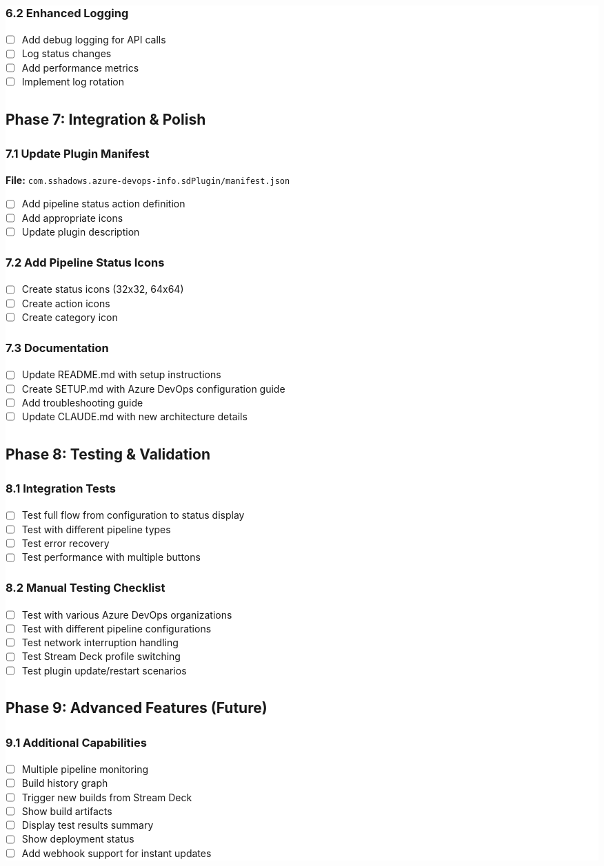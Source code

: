 ### 6.2 Enhanced Logging
- [ ] Add debug logging for API calls
- [ ] Log status changes
- [ ] Add performance metrics
- [ ] Implement log rotation

## Phase 7: Integration & Polish

### 7.1 Update Plugin Manifest
**File:** `com.sshadows.azure-devops-info.sdPlugin/manifest.json`
- [ ] Add pipeline status action definition
- [ ] Add appropriate icons
- [ ] Update plugin description

### 7.2 Add Pipeline Status Icons
- [ ] Create status icons (32x32, 64x64)
- [ ] Create action icons
- [ ] Create category icon

### 7.3 Documentation
- [ ] Update README.md with setup instructions
- [ ] Create SETUP.md with Azure DevOps configuration guide
- [ ] Add troubleshooting guide
- [ ] Update CLAUDE.md with new architecture details

## Phase 8: Testing & Validation

### 8.1 Integration Tests
- [ ] Test full flow from configuration to status display
- [ ] Test with different pipeline types
- [ ] Test error recovery
- [ ] Test performance with multiple buttons

### 8.2 Manual Testing Checklist
- [ ] Test with various Azure DevOps organizations
- [ ] Test with different pipeline configurations
- [ ] Test network interruption handling
- [ ] Test Stream Deck profile switching
- [ ] Test plugin update/restart scenarios

## Phase 9: Advanced Features (Future)

### 9.1 Additional Capabilities
- [ ] Multiple pipeline monitoring
- [ ] Build history graph
- [ ] Trigger new builds from Stream Deck
- [ ] Show build artifacts
- [ ] Display test results summary
- [ ] Show deployment status
- [ ] Add webhook support for instant updates
